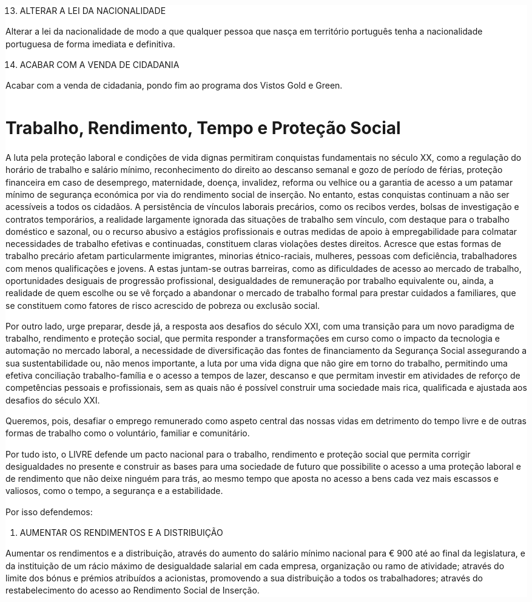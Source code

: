 13. ALTERAR A LEI DA NACIONALIDADE

Alterar a lei da nacionalidade de modo a que qualquer pessoa que nasça em território português tenha a nacionalidade portuguesa de forma imediata e definitiva.

14. ACABAR COM A VENDA DE CIDADANIA

Acabar com a venda de cidadania, pondo fim ao programa dos Vistos Gold e Green.

# Trabalho, Rendimento, Tempo e Proteção Social

A luta pela proteção laboral e condições de vida dignas permitiram conquistas fundamentais no século XX, como a regulação do horário de trabalho e salário mínimo, reconhecimento do direito ao descanso semanal e gozo de período de férias, proteção financeira em caso de desemprego, maternidade, doença, invalidez, reforma ou velhice ou a garantia de acesso a um patamar mínimo de segurança económica por via do rendimento social de inserção. No entanto, estas conquistas continuam a não ser acessíveis a todos os cidadãos. A persistência de vínculos laborais precários, como os recibos verdes, bolsas de investigação e contratos temporários, a realidade largamente ignorada das situações de trabalho sem vínculo, com destaque para o trabalho doméstico e sazonal, ou o recurso abusivo a estágios profissionais e outras medidas de apoio à empregabilidade para colmatar necessidades de trabalho efetivas e continuadas, constituem claras violações destes direitos. Acresce que estas formas de trabalho precário afetam particularmente imigrantes, minorias étnico-raciais, mulheres, pessoas com deficiência, trabalhadores com menos qualificações e jovens. A estas juntam-se outras barreiras, como as dificuldades de acesso ao mercado de trabalho, oportunidades desiguais de progressão profissional, desigualdades de remuneração por trabalho equivalente ou, ainda, a realidade de quem escolhe ou se vê forçado a abandonar o mercado de trabalho formal para prestar cuidados a familiares, que se constituem como fatores de risco acrescido de pobreza ou exclusão social.

Por outro lado, urge preparar, desde já, a resposta aos desafios do século XXI, com uma transição para um novo paradigma de trabalho, rendimento e proteção social, que permita responder a transformações em curso como o impacto da tecnologia e automação no mercado laboral, a necessidade de diversificação das fontes de financiamento da Segurança Social assegurando a sua sustentabilidade ou, não menos importante, a luta por uma vida digna que não gire em torno do trabalho, permitindo uma efetiva conciliação trabalho-família e o acesso a tempos de lazer, descanso e que permitam investir em atividades de reforço de competências pessoais e profissionais, sem as quais não é possível construir uma sociedade mais rica, qualificada e ajustada aos desafios do século XXI.

Queremos, pois, desafiar o emprego remunerado como aspeto central das nossas vidas em detrimento do tempo livre e de outras formas de trabalho como o voluntário, familiar e comunitário.

Por tudo isto, o LIVRE defende um pacto nacional para o trabalho, rendimento e proteção social que permita corrigir desigualdades no presente e construir as bases para uma sociedade de futuro que possibilite o acesso a uma proteção laboral e de rendimento que não deixe ninguém para trás, ao mesmo tempo que aposta no acesso a bens cada vez mais escassos e valiosos, como o tempo, a segurança e a estabilidade.

Por isso defendemos:

1. AUMENTAR OS RENDIMENTOS E A DISTRIBUIÇÃO

Aumentar os rendimentos e a distribuição, através do aumento do salário mínimo nacional para € 900 até ao final da legislatura, e da instituição de um rácio máximo de desigualdade salarial em cada empresa, organização ou ramo de atividade; através do limite dos bónus e prémios atribuídos a acionistas, promovendo a sua distribuição a todos os trabalhadores; através do restabelecimento do acesso ao Rendimento Social de Inserção.
